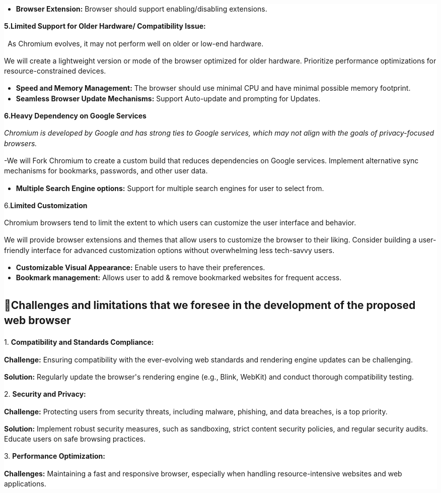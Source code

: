 - **Browser Extension:** Browser should support enabling/disabling extensions.

**5.Limited Support for Older Hardware/ Compatibility Issue:**

` `As Chromium evolves, it may not perform well on older or low-end hardware.

We will create a lightweight version or mode of the browser optimized for older hardware. Prioritize performance optimizations for resource-constrained devices.

- **Speed and Memory Management:** The browser should use minimal CPU and have minimal possible memory footprint.
- **Seamless Browser Update Mechanisms:** Support Auto-update and prompting for Updates.

**6.Heavy Dependency on Google Services**

*Chromium is developed by Google and has strong ties to Google services, which may not align with the goals of privacy-focused browsers.*

-We will Fork Chromium to create a custom build that reduces dependencies on Google services. Implement alternative sync mechanisms for bookmarks, passwords, and other user data.

- **Multiple Search Engine options:** Support for multiple search engines for user to select from.

6\.**Limited Customization**

Chromium browsers tend to limit the extent to which users can customize the user interface and behavior.

We will provide browser extensions and themes that allow users to customize the browser to their liking. Consider building a user-friendly interface for advanced customization options without overwhelming less tech-savvy users.

- **Customizable Visual Appearance:** Enable users to have their preferences.
- **Bookmark management:** Allows user to add & remove bookmarked websites for frequent access.


## 🚀Challenges and limitations that we foresee in the development of the proposed web browser

1\. **Compatibility and Standards Compliance:**

**Challenge:** Ensuring compatibility with the ever-evolving web standards and rendering engine updates can be challenging.

**Solution:** Regularly update the browser's rendering engine (e.g., Blink, WebKit) and conduct thorough compatibility testing.

2\. **Security and Privacy:**

**Challenge:** Protecting users from security threats, including malware, phishing, and data breaches, is a top priority.

**Solution:** Implement robust security measures, such as sandboxing, strict content security policies, and regular security audits. Educate users on safe browsing practices.

3\. **Performance Optimization:**

**Challenges:** Maintaining a fast and responsive browser, especially when handling resource-intensive websites and web applications.
